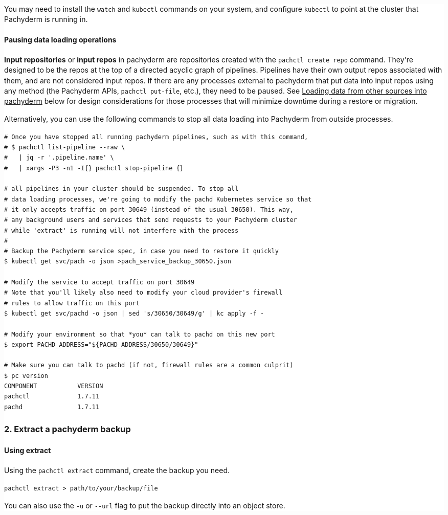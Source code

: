 You may need to install the `watch` and `kubectl` commands on your system, and configure `kubectl` to point at the cluster that Pachyderm is running in.

#### Pausing data loading operations
**Input repositories** or **input repos** in pachyderm are repositories created with the `pachctl create repo` command.  They're designed to be the repos at the top of a directed acyclic graph of pipelines. Pipelines have their own output repos associated with them, and are not considered input repos. If there are any processes external to pachyderm that put data into input repos using any method (the Pachyderm APIs, `pachctl put-file`, etc.), they need to be paused.  See [Loading data from other sources into pachyderm](#loading-data-from-other-sources-into-pachyderm) below for design considerations for those processes that will minimize downtime during a restore or migration.

Alternatively, you can use the following commands to stop all data loading into Pachyderm from outside processes.

```
# Once you have stopped all running pachyderm pipelines, such as with this command,
# $ pachctl list-pipeline --raw \
#   | jq -r '.pipeline.name' \
#   | xargs -P3 -n1 -I{} pachctl stop-pipeline {}

# all pipelines in your cluster should be suspended. To stop all
# data loading processes, we're going to modify the pachd Kubernetes service so that
# it only accepts traffic on port 30649 (instead of the usual 30650). This way,
# any background users and services that send requests to your Pachyderm cluster
# while 'extract' is running will not interfere with the process
#
# Backup the Pachyderm service spec, in case you need to restore it quickly
$ kubectl get svc/pach -o json >pach_service_backup_30650.json

# Modify the service to accept traffic on port 30649
# Note that you'll likely also need to modify your cloud provider's firewall
# rules to allow traffic on this port
$ kubectl get svc/pachd -o json | sed 's/30650/30649/g' | kc apply -f -

# Modify your environment so that *you* can talk to pachd on this new port
$ export PACHD_ADDRESS="${PACHD_ADDRESS/30650/30649}"

# Make sure you can talk to pachd (if not, firewall rules are a common culprit)
$ pc version
COMPONENT           VERSION
pachctl             1.7.11
pachd               1.7.11
```

### 2. Extract a pachyderm backup

#### Using extract

Using the `pachctl extract` command, create the backup you need.

`pachctl extract > path/to/your/backup/file`

You can also use the `-u` or `--url` flag to put the backup directly into an object store.
